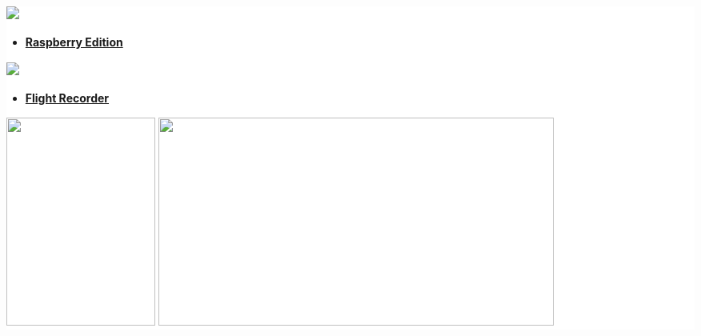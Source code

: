 ![](https://github.com/lyusupov/SoftRF/raw/master/documents/images/uav-rx-hookup.jpg)

* [**Raspberry Edition**](https://github.com/lyusupov/SoftRF/wiki/Raspberry-Edition)

![](https://www.dragino.com/media/k2/galleries/106/Lora%20GPS%20Hat_60.png)

* [**Flight Recorder**](https://github.com/lyusupov/SoftRF/wiki/Flight-Recorder)

<p><img src="https://github.com/lyusupov/SoftRF/raw/master/documents/images/iLogger-boot.jpg" width="186" height="260">&nbsp;<img src="https://github.com/lyusupov/SoftRF/raw/master/documents/images/iLogger-SeeYou.JPG" width="494" height="260"></p>



